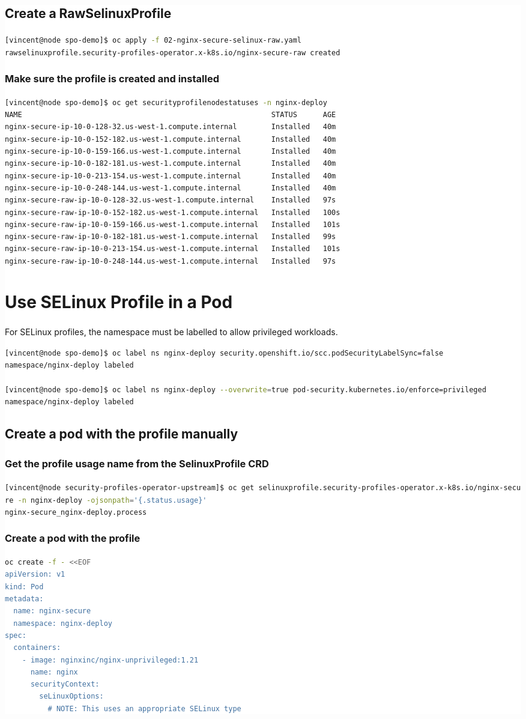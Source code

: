 ## Create a RawSelinuxProfile 
```bash
[vincent@node spo-demo]$ oc apply -f 02-nginx-secure-selinux-raw.yaml 
rawselinuxprofile.security-profiles-operator.x-k8s.io/nginx-secure-raw created
```

### Make sure the profile is created and installed
```bash
[vincent@node spo-demo]$ oc get securityprofilenodestatuses -n nginx-deploy
NAME                                                          STATUS      AGE
nginx-secure-ip-10-0-128-32.us-west-1.compute.internal        Installed   40m
nginx-secure-ip-10-0-152-182.us-west-1.compute.internal       Installed   40m
nginx-secure-ip-10-0-159-166.us-west-1.compute.internal       Installed   40m
nginx-secure-ip-10-0-182-181.us-west-1.compute.internal       Installed   40m
nginx-secure-ip-10-0-213-154.us-west-1.compute.internal       Installed   40m
nginx-secure-ip-10-0-248-144.us-west-1.compute.internal       Installed   40m
nginx-secure-raw-ip-10-0-128-32.us-west-1.compute.internal    Installed   97s
nginx-secure-raw-ip-10-0-152-182.us-west-1.compute.internal   Installed   100s
nginx-secure-raw-ip-10-0-159-166.us-west-1.compute.internal   Installed   101s
nginx-secure-raw-ip-10-0-182-181.us-west-1.compute.internal   Installed   99s
nginx-secure-raw-ip-10-0-213-154.us-west-1.compute.internal   Installed   101s
nginx-secure-raw-ip-10-0-248-144.us-west-1.compute.internal   Installed   97s
```

# Use SELinux Profile in a Pod

For SELinux profiles, the namespace must be labelled to allow privileged workloads.

```bash
[vincent@node spo-demo]$ oc label ns nginx-deploy security.openshift.io/scc.podSecurityLabelSync=false
namespace/nginx-deploy labeled

[vincent@node spo-demo]$ oc label ns nginx-deploy --overwrite=true pod-security.kubernetes.io/enforce=privileged
namespace/nginx-deploy labeled
```

## Create a pod with the profile manually

### Get the profile usage name from the SelinuxProfile CRD
```bash
[vincent@node security-profiles-operator-upstream]$ oc get selinuxprofile.security-profiles-operator.x-k8s.io/nginx-secure -n nginx-deploy -ojsonpath='{.status.usage}'
nginx-secure_nginx-deploy.process
```

### Create a pod with the profile

```bash
oc create -f - <<EOF
apiVersion: v1
kind: Pod
metadata:
  name: nginx-secure
  namespace: nginx-deploy
spec:
  containers:
    - image: nginxinc/nginx-unprivileged:1.21
      name: nginx
      securityContext:
        seLinuxOptions:
          # NOTE: This uses an appropriate SELinux type
```